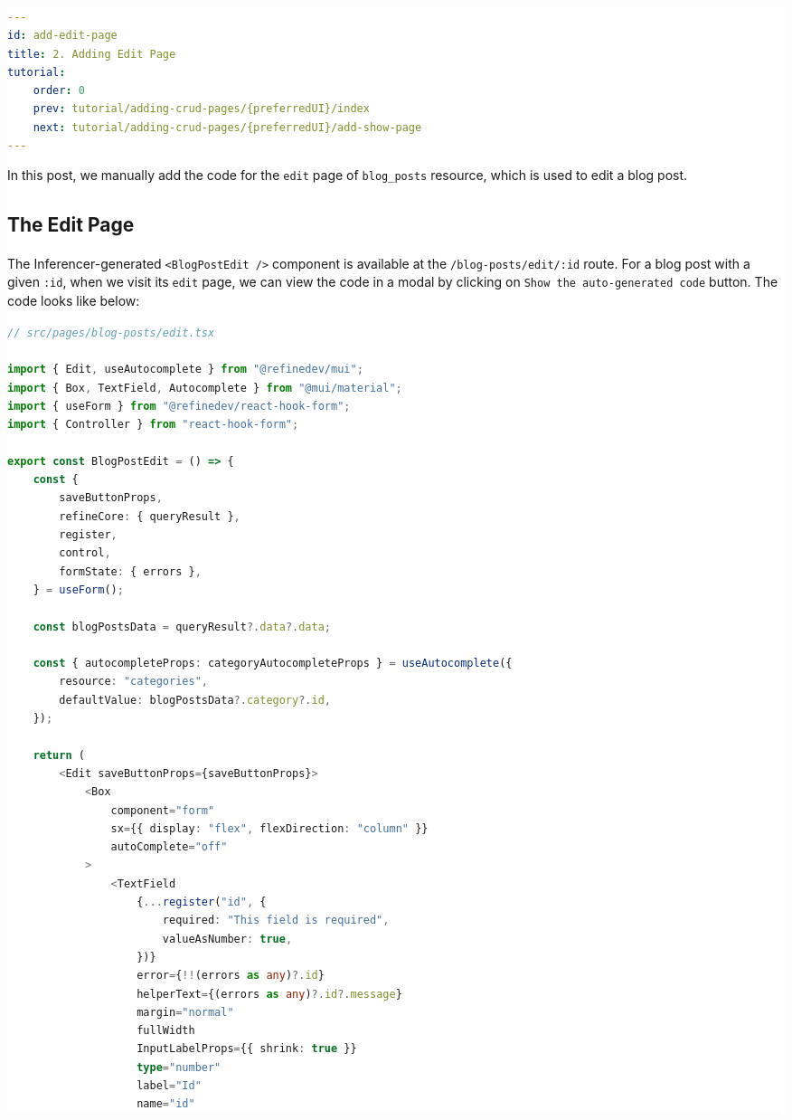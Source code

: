 ```yaml
---
id: add-edit-page
title: 2. Adding Edit Page
tutorial:
    order: 0
    prev: tutorial/adding-crud-pages/{preferredUI}/index
    next: tutorial/adding-crud-pages/{preferredUI}/add-show-page
---
```


In this post, we manually add the code for the `edit` page of `blog_posts` resource, which is used to edit a blog post.


## The Edit Page

The Inferencer-generated `<BlogPostEdit />` component is available at the `/blog-posts/edit/:id` route. For a blog post with a given `:id`, when we visit its `edit` page, we can view the code in a modal by clicking on `Show the auto-generated code` button. The code looks like below:

```TypeScript
// src/pages/blog-posts/edit.tsx

import { Edit, useAutocomplete } from "@refinedev/mui";
import { Box, TextField, Autocomplete } from "@mui/material";
import { useForm } from "@refinedev/react-hook-form";
import { Controller } from "react-hook-form";

export const BlogPostEdit = () => {
    const {
        saveButtonProps,
        refineCore: { queryResult },
        register,
        control,
        formState: { errors },
    } = useForm();

    const blogPostsData = queryResult?.data?.data;

    const { autocompleteProps: categoryAutocompleteProps } = useAutocomplete({
        resource: "categories",
        defaultValue: blogPostsData?.category?.id,
    });

    return (
        <Edit saveButtonProps={saveButtonProps}>
            <Box
                component="form"
                sx={{ display: "flex", flexDirection: "column" }}
                autoComplete="off"
            >
                <TextField
                    {...register("id", {
                        required: "This field is required",
                        valueAsNumber: true,
                    })}
                    error={!!(errors as any)?.id}
                    helperText={(errors as any)?.id?.message}
                    margin="normal"
                    fullWidth
                    InputLabelProps={{ shrink: true }}
                    type="number"
                    label="Id"
                    name="id"
```